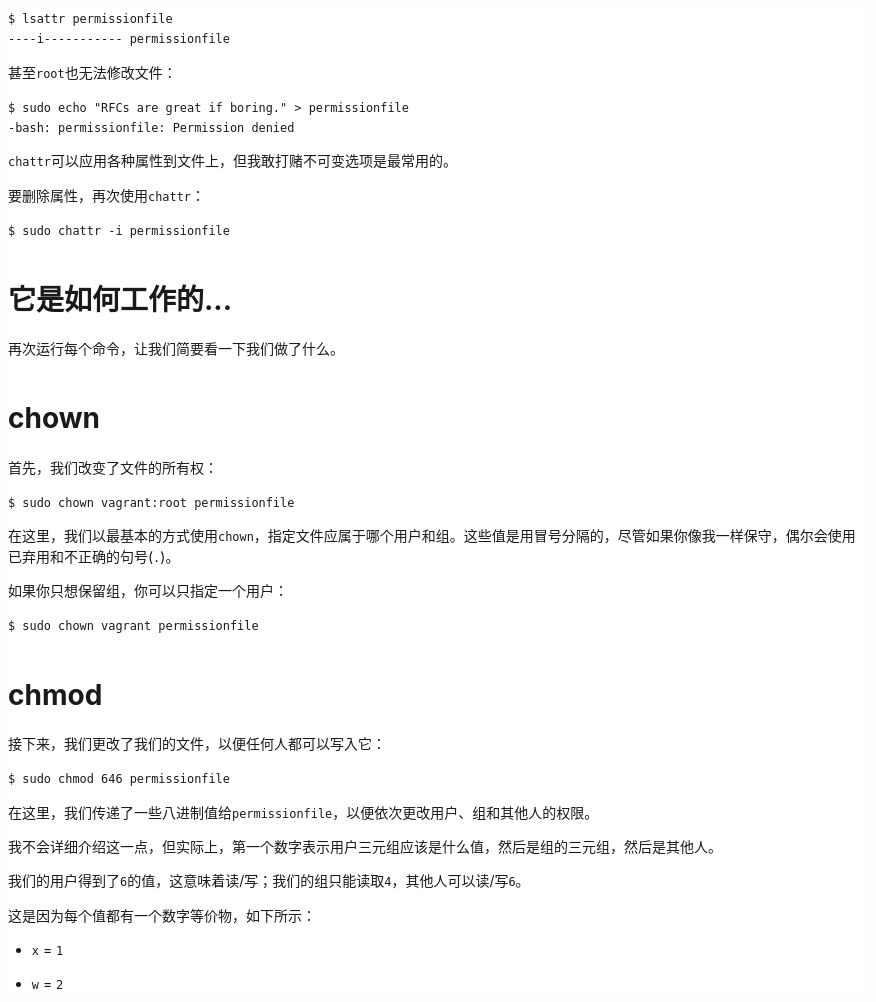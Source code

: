 ```
$ lsattr permissionfile
----i----------- permissionfile
```

甚至`root`也无法修改文件：

```
$ sudo echo "RFCs are great if boring." > permissionfile
-bash: permissionfile: Permission denied
```

`chattr`可以应用各种属性到文件上，但我敢打赌不可变选项是最常用的。

要删除属性，再次使用`chattr`：

```
$ sudo chattr -i permissionfile
```

# 它是如何工作的...

再次运行每个命令，让我们简要看一下我们做了什么。

# chown

首先，我们改变了文件的所有权：

```
$ sudo chown vagrant:root permissionfile
```

在这里，我们以最基本的方式使用`chown`，指定文件应属于哪个用户和组。这些值是用冒号分隔的，尽管如果你像我一样保守，偶尔会使用已弃用和不正确的句号(`.`)。

如果你只想保留组，你可以只指定一个用户：

```
$ sudo chown vagrant permissionfile
```

# chmod

接下来，我们更改了我们的文件，以便任何人都可以写入它：

```
$ sudo chmod 646 permissionfile
```

在这里，我们传递了一些八进制值给`permissionfile`，以便依次更改用户、组和其他人的权限。

我不会详细介绍这一点，但实际上，第一个数字表示用户三元组应该是什么值，然后是组的三元组，然后是其他人。

我们的用户得到了`6`的值，这意味着读/写；我们的组只能读取`4`，其他人可以读/写`6`。

这是因为每个值都有一个数字等价物，如下所示：

+   `x` = `1`

+   `w` = `2`
